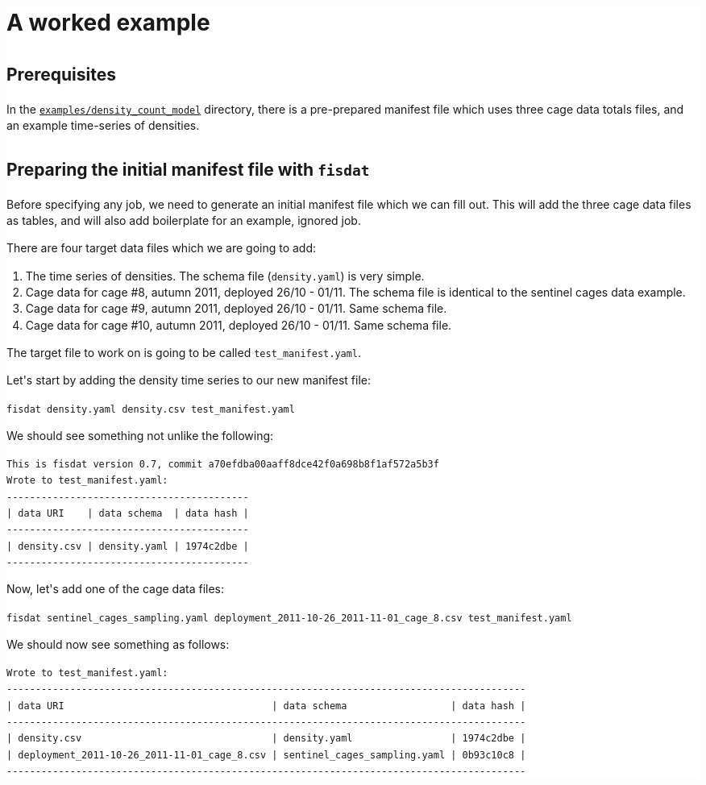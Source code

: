 # A worked example

## Prerequisites

In the [`examples/density_count_model`](https://github.com/wwaites/saved_fisdat/tree/main/examples/density_count_model) directory, there is a pre-prepared manifest file which uses three cage data totals files, and an example time-series of densities.

## Preparing the initial manifest file with `fisdat`

Before specifying any job, we need to generate an initial manifest file which we can fill out. This will add the three cage data files as tables, and will also add boilerplate for an example, ignored job.

There are four target data files which we are going to add:

  1. The time series of densities. The schema file (`density.yaml`) is very simple.
  2. Cage data for cage #8, autumn 2011, deployed 26/10 - 01/11. The schema file is identical to the sentinel cages data example.
  3. Cage data for cage #9, autumn 2011, deployed 26/10 - 01/11. Same schema file.
  4. Cage data for cage #10, autumn 2011, deployed 26/10 - 01/11. Same schema file.
  
  
The target file to work on is going to be called `test_manifest.yaml`.

Let's start by adding the density time series to our new manifest file:

	fisdat density.yaml density.csv test_manifest.yaml
	
We should see something not unlike the following:

	This is fisdat version 0.7, commit a70efdba00aaff8dce42f0a698b8f1af572a5b3f
    Wrote to test_manifest.yaml:
    ------------------------------------------
    | data URI    | data schema  | data hash |
    ------------------------------------------
    | density.csv | density.yaml | 1974c2dbe |
    ------------------------------------------
	
Now, let's add one of the cage data files:

	fisdat sentinel_cages_sampling.yaml deployment_2011-10-26_2011-11-01_cage_8.csv test_manifest.yaml

We should now see something as follows:

	Wrote to test_manifest.yaml:
    ------------------------------------------------------------------------------------------
    | data URI                                    | data schema                  | data hash |
    ------------------------------------------------------------------------------------------
    | density.csv                                 | density.yaml                 | 1974c2dbe |
    | deployment_2011-10-26_2011-11-01_cage_8.csv | sentinel_cages_sampling.yaml | 0b93c10c8 |
    ------------------------------------------------------------------------------------------
	